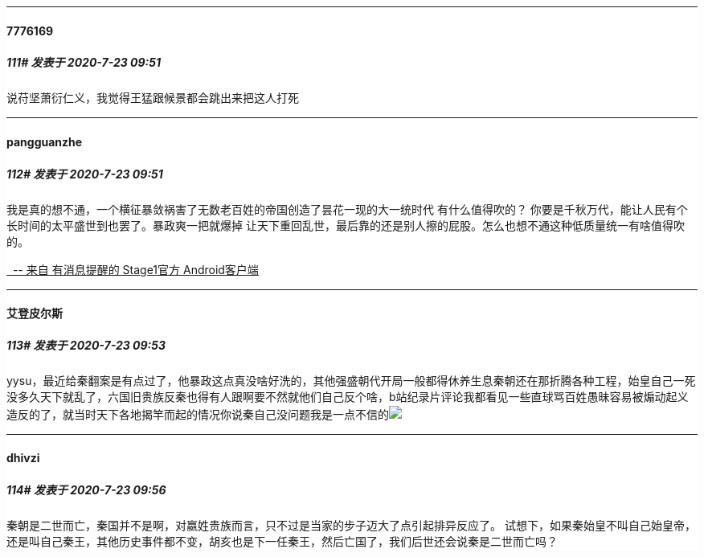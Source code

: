 





-----

####  7776169  
##### 111#       发表于 2020-7-23 09:51




说苻坚萧衍仁义，我觉得王猛跟候景都会跳出来把这人打死







-----

####  pangguanzhe  
##### 112#       发表于 2020-7-23 09:51




我是真的想不通，一个横征暴敛祸害了无数老百姓的帝国创造了昙花一现的大一统时代
有什么值得吹的？
你要是千秋万代，能让人民有个长时间的太平盛世到也罢了。暴政爽一把就爆掉 让天下重回乱世，最后靠的还是别人擦的屁股。怎么也想不通这种低质量统一有啥值得吹的。

[  -- 来自 有消息提醒的 Stage1官方 Android客户端](https://www.coolapk.com/apk/140634)







-----

####  艾登皮尔斯  
##### 113#       发表于 2020-7-23 09:53




yysu，最近给秦翻案是有点过了，他暴政这点真没啥好洗的，其他强盛朝代开局一般都得休养生息秦朝还在那折腾各种工程，始皇自己一死没多久天下就乱了，六国旧贵族反秦也得有人跟啊要不然就他们自己反个啥，b站纪录片评论我都看见一些直球骂百姓愚昧容易被煽动起义造反的了，就当时天下各地揭竿而起的情况你说秦自己没问题我是一点不信的<img src="https://static.saraba1st.com/image/smiley/face2017/067.png" referrerpolicy="no-referrer">







-----

####  dhivzi  
##### 114#       发表于 2020-7-23 09:56




秦朝是二世而亡，秦国并不是啊，对嬴姓贵族而言，只不过是当家的步子迈大了点引起排异反应了。
试想下，如果秦始皇不叫自己始皇帝，还是叫自己秦王，其他历史事件都不变，胡亥也是下一任秦王，然后亡国了，我们后世还会说秦是二世而亡吗？
